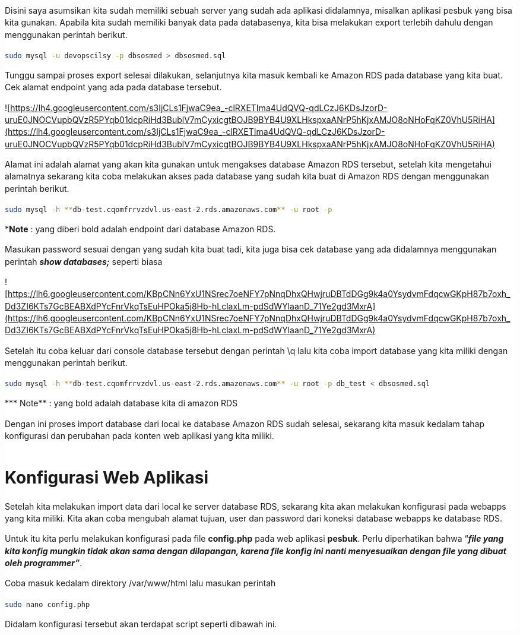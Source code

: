 Disini saya asumsikan kita sudah memiliki sebuah server yang sudah ada aplikasi didalamnya, misalkan aplikasi pesbuk yang bisa kita gunakan. Apabila kita sudah memiliki banyak data pada databasenya, kita bisa melakukan export terlebih dahulu dengan menggunakan perintah berikut.

```bash
sudo mysql -u devopscilsy -p dbsosmed > dbsosmed.sql
```

Tunggu sampai proses export selesai dilakukan, selanjutnya kita masuk kembali ke Amazon RDS pada database yang kita buat. Cek alamat endpoint yang ada pada database tersebut.

![https://lh4.googleusercontent.com/s3IjCLs1FjwaC9ea_-clRXETIma4UdQVQ-qdLCzJ6KDsJzorD-uruE0JNOCVupbQVzR5PYqb01dcpRiHd3BublV7mCyxicgtBOJB9BYB4U9XLHkspxaANrP5hKjxAMJO8oNHoFqKZ0VhU5RiHA](https://lh4.googleusercontent.com/s3IjCLs1FjwaC9ea_-clRXETIma4UdQVQ-qdLCzJ6KDsJzorD-uruE0JNOCVupbQVzR5PYqb01dcpRiHd3BublV7mCyxicgtBOJB9BYB4U9XLHkspxaANrP5hKjxAMJO8oNHoFqKZ0VhU5RiHA)

Alamat ini adalah alamat yang akan kita gunakan untuk mengakses database Amazon RDS tersebut, setelah kita mengetahui alamatnya sekarang kita coba melakukan akses pada database yang sudah kita buat di Amazon RDS dengan menggunakan perintah berikut.

```bash
sudo mysql -h **db-test.cqomfrrvzdvl.us-east-2.rds.amazonaws.com** -u root -p
```

***Note** : yang diberi bold adalah endpoint dari database Amazon RDS.

Masukan password sesuai dengan yang sudah kita buat tadi, kita juga bisa cek database yang ada didalamnya menggunakan perintah ***show databases;*** seperti biasa

![https://lh6.googleusercontent.com/KBpCNn6YxU1NSrec7oeNFY7pNnqDhxQHwjruDBTdDGg9k4a0YsydvmFdqcwGKpH87b7oxh_Dd3ZI6KTs7GcBEABXdPYcFnrVkqTsEuHPOka5j8Hb-hLclaxLm-pdSdWYlaanD_71Ye2gd3MxrA](https://lh6.googleusercontent.com/KBpCNn6YxU1NSrec7oeNFY7pNnqDhxQHwjruDBTdDGg9k4a0YsydvmFdqcwGKpH87b7oxh_Dd3ZI6KTs7GcBEABXdPYcFnrVkqTsEuHPOka5j8Hb-hLclaxLm-pdSdWYlaanD_71Ye2gd3MxrA)

Setelah itu coba keluar dari console database tersebut dengan perintah \q lalu kita coba import database yang kita miliki dengan menggunakan perintah berikut.

```bash
sudo mysql -h **db-test.cqomfrrvzdvl.us-east-2.rds.amazonaws.com** -u root -p db_test < dbsosmed.sql
```

*** Note** : yang bold adalah database kita di amazon RDS

Dengan ini proses import database dari local ke database Amazon RDS sudah selesai, sekarang kita masuk kedalam tahap konfigurasi dan perubahan pada konten web aplikasi yang kita miliki.

# **Konfigurasi Web Aplikasi**

Setelah kita melakukan import data dari local ke server database RDS, sekarang kita akan melakukan konfigurasi pada webapps yang kita miliki. Kita akan coba mengubah alamat tujuan, user dan password dari koneksi database webapps ke database RDS.

Untuk itu kita perlu melakukan konfigurasi pada file **config.php** pada web aplikasi **pesbuk**. Perlu diperhatikan bahwa “***file yang kita konfig mungkin tidak akan sama dengan dilapangan, karena file konfig ini nanti menyesuaikan dengan file yang dibuat oleh programmer”***.

Coba masuk kedalam direktory /var/www/html lalu masukan perintah

```bash
sudo nano config.php
```

Didalam konfigurasi tersebut akan terdapat script seperti dibawah ini.
